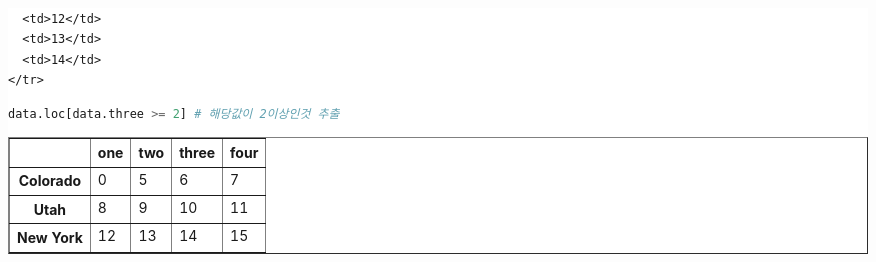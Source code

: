       <td>12</td>
      <td>13</td>
      <td>14</td>
    </tr>
  </tbody>
</table>
</div>




```python
data.loc[data.three >= 2] # 해당값이 2이상인것 추출
```




<div>
<style scoped>
    .dataframe tbody tr th:only-of-type {
        vertical-align: middle;
    }

    .dataframe tbody tr th {
        vertical-align: top;
    }

    .dataframe thead th {
        text-align: right;
    }
</style>
<table border="1" class="dataframe">
  <thead>
    <tr style="text-align: right;">
      <th></th>
      <th>one</th>
      <th>two</th>
      <th>three</th>
      <th>four</th>
    </tr>
  </thead>
  <tbody>
    <tr>
      <th>Colorado</th>
      <td>0</td>
      <td>5</td>
      <td>6</td>
      <td>7</td>
    </tr>
    <tr>
      <th>Utah</th>
      <td>8</td>
      <td>9</td>
      <td>10</td>
      <td>11</td>
    </tr>
    <tr>
      <th>New York</th>
      <td>12</td>
      <td>13</td>
      <td>14</td>
      <td>15</td>
    </tr>
  </tbody>
</table>
</div>
